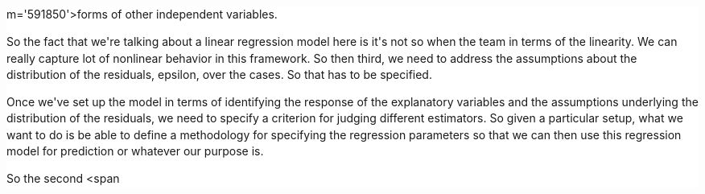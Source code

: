   m='591850'>forms</span> <span m='592270'>of</span> <span
  m='592380'>other</span> <span m='592580'>independent</span> <span
  m='593030'>variables.</span> </p><p><span m='593670'>So</span> <span
  m='594560'>the</span> <span m='594700'>fact</span> <span
  m='595030'>that</span> <span m='595140'>we're</span> <span
  m='595310'>talking</span> <span m='595650'>about</span> <span
  m='596520'>a</span> <span m='597310'>linear</span> <span
  m='597740'>regression</span> <span m='598280'>model</span> <span
  m='598720'>here</span> <span m='599170'>is</span> <span m='600420'>it's</span>
  <span m='600650'>not</span> <span m='601010'>so</span> <span
  m='601430'>when</span> <span m='601660'>the</span> <span
  m='601750'>team</span> <span m='602040'>in</span> <span
  m='602140'>terms</span> <span m='602390'>of</span> <span m='602490'>the</span>
  <span m='602580'>linearity.</span> <span m='603590'>We</span> <span
  m='603710'>can</span> <span m='603800'>really</span> <span
  m='604030'>capture</span> <span m='604450'>lot</span> <span
  m='604650'>of</span> <span m='605050'>nonlinear</span> <span
  m='605300'>behavior</span> <span m='606050'>in this</span> <span
  m='606340'>framework.</span> <span m='607730'>So</span> <span
  m='607840'>then</span> <span m='608070'>third,</span> <span
  m='608530'>we</span> <span m='608560'>need</span> <span m='609782'>to</span>
  <span m='610210'>address</span> <span m='610650'>the</span> <span
  m='610770'>assumptions</span> <span m='611290'>about</span> <span
  m='611570'>the</span> <span m='611640'>distribution</span> <span
  m='613440'>of</span> <span m='613610'>the</span> <span
  m='613710'>residuals,</span> <span m='614410'>epsilon,</span> <span
  m='615020'>over</span> <span m='615230'>the</span> <span
  m='615320'>cases.</span> <span m='616820'>So</span> <span
  m='618600'>that</span> <span m='618750'>has</span> <span m='618950'>to</span>
  <span m='619020'>be</span> <span m='619130'>specified.</span> </p><p><span
  m='621150'>Once</span> <span m='621490'>we've</span> <span
  m='622220'>set</span> <span m='622550'>up</span> <span m='622720'>the</span>
  <span m='622800'>model</span> <span m='623130'>in</span> <span
  m='623230'>terms</span> <span m='623610'>of</span> <span
  m='624470'>identifying</span> <span m='625640'>the</span> <span
  m='625760'>response</span> <span m='626280'>of</span> <span m='626390'>the
  explanatory</span> <span m='626780'>variables</span> <span m='627160'>and
  the</span> <span m='627300'>assumptions</span> <span
  m='628010'>underlying</span> <span m='629075'>the</span> <span
  m='629420'>distribution</span> <span m='629700'>of</span> <span
  m='629980'>the</span> <span m='630080'>residuals,</span> <span
  m='631930'>we</span> <span m='631980'>need</span> <span m='632140'>to</span>
  <span m='632210'>specify</span> <span m='633390'>a</span> <span
  m='633510'>criterion</span> <span m='634400'>for</span> <span
  m='634630'>judging</span> <span m='635080'>different</span> <span
  m='635420'>estimators.</span> <span m='636550'>So</span> <span
  m='637270'>given</span> <span m='638370'>a</span> <span
  m='638480'>particular</span> <span m='639050'>setup,</span> <span
  m='639830'>what</span> <span m='639990'>we</span> <span m='640090'>want</span>
  <span m='640330'>to</span> <span m='640420'>do</span> <span
  m='640840'>is</span> <span m='641250'>be</span> <span m='641490'>able</span>
  <span m='641660'>to</span> <span m='642350'>define</span> <span
  m='644250'>a</span> <span m='644660'>methodology</span> <span
  m='645570'>for</span> <span m='647260'>specifying</span> <span
  m='648000'>the</span> <span m='648100'>regression</span> <span
  m='648570'>parameters</span> <span m='649940'>so</span> <span m='650170'>that
  we</span> <span m='650260'>can</span> <span m='650370'>then</span> <span
  m='650580'>use</span> <span m='650940'>this</span> <span
  m='651380'>regression</span> <span m='651880'>model</span> <span
  m='652250'>for</span> <span m='652910'>prediction</span> <span
  m='654010'>or</span> <span m='654920'>whatever</span> <span
  m='655205'>our</span> <span m='655490'>purpose</span> <span
  m='655825'>is.</span> </p><p><span m='656670'>So</span> <span
  m='659560'>the</span> <span m='659730'>second</span> <span